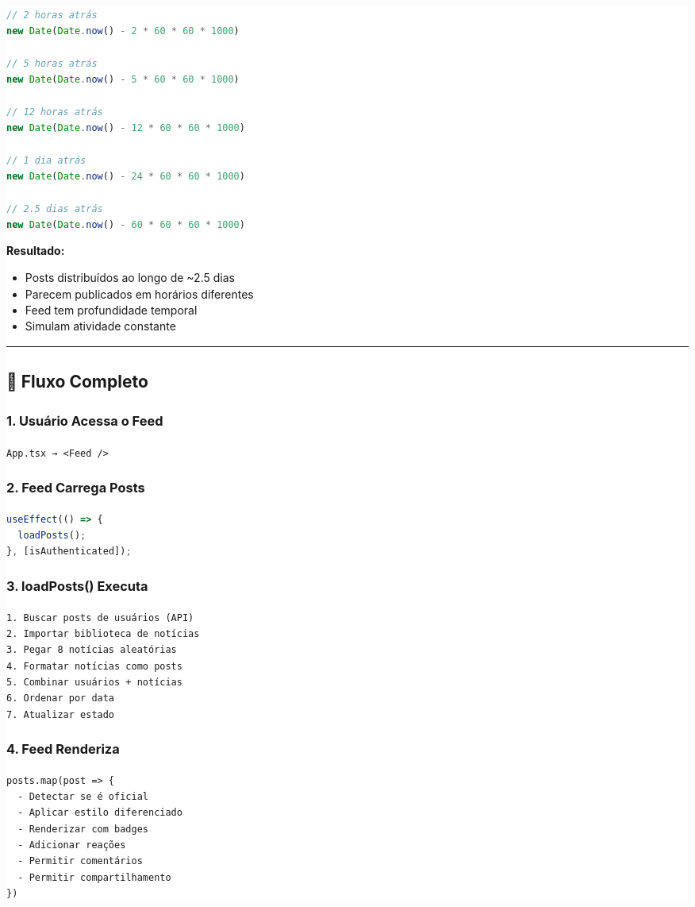 ```typescript
// 2 horas atrás
new Date(Date.now() - 2 * 60 * 60 * 1000)

// 5 horas atrás
new Date(Date.now() - 5 * 60 * 60 * 1000)

// 12 horas atrás
new Date(Date.now() - 12 * 60 * 60 * 1000)

// 1 dia atrás
new Date(Date.now() - 24 * 60 * 60 * 1000)

// 2.5 dias atrás
new Date(Date.now() - 60 * 60 * 60 * 1000)
```

**Resultado:**
- Posts distribuídos ao longo de ~2.5 dias
- Parecem publicados em horários diferentes
- Feed tem profundidade temporal
- Simulam atividade constante

---

## 🔄 Fluxo Completo

### 1. Usuário Acessa o Feed
```
App.tsx → <Feed />
```

### 2. Feed Carrega Posts
```typescript
useEffect(() => {
  loadPosts();
}, [isAuthenticated]);
```

### 3. loadPosts() Executa
```
1. Buscar posts de usuários (API)
2. Importar biblioteca de notícias
3. Pegar 8 notícias aleatórias
4. Formatar notícias como posts
5. Combinar usuários + notícias
6. Ordenar por data
7. Atualizar estado
```

### 4. Feed Renderiza
```
posts.map(post => {
  - Detectar se é oficial
  - Aplicar estilo diferenciado
  - Renderizar com badges
  - Adicionar reações
  - Permitir comentários
  - Permitir compartilhamento
})
```
